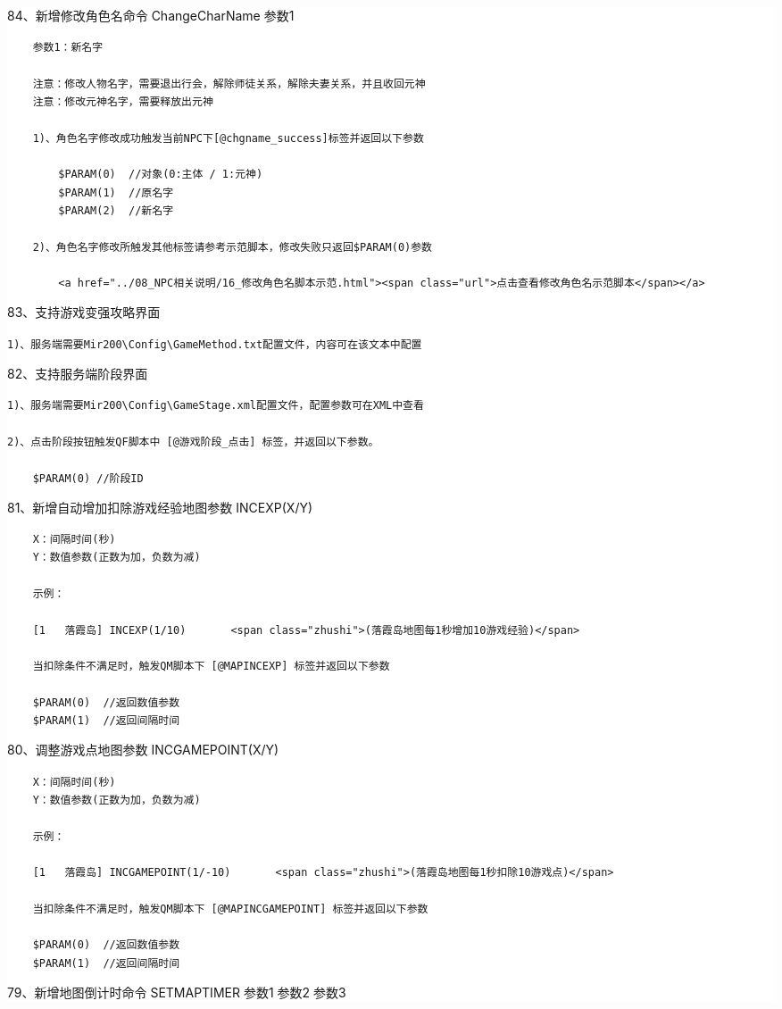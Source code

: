 
84、新增修改角色名命令 ChangeCharName 参数1

        参数1：新名字

        注意：修改人物名字，需要退出行会，解除师徒关系，解除夫妻关系，并且收回元神
        注意：修改元神名字，需要释放出元神

        1)、角色名字修改成功触发当前NPC下[@chgname_success]标签并返回以下参数

            $PARAM(0)  //对象(0:主体 / 1:元神)
            $PARAM(1)  //原名字
            $PARAM(2)  //新名字

        2)、角色名字修改所触发其他标签请参考示范脚本，修改失败只返回$PARAM(0)参数

            <a href="../08_NPC相关说明/16_修改角色名脚本示范.html"><span class="url">点击查看修改角色名示范脚本</span></a>


83、支持游戏变强攻略界面

    1)、服务端需要Mir200\Config\GameMethod.txt配置文件，内容可在该文本中配置


82、支持服务端阶段界面

    1)、服务端需要Mir200\Config\GameStage.xml配置文件，配置参数可在XML中查看

    2)、点击阶段按钮触发QF脚本中 [@游戏阶段_点击] 标签，并返回以下参数。

        $PARAM(0) //阶段ID


81、新增自动增加扣除游戏经验地图参数 INCEXP(X/Y)

        X：间隔时间(秒)
        Y：数值参数(正数为加，负数为减)

        示例：

        [1   落霞岛] INCEXP(1/10)       <span class="zhushi">(落霞岛地图每1秒增加10游戏经验)</span>

        当扣除条件不满足时，触发QM脚本下 [@MAPINCEXP] 标签并返回以下参数

        $PARAM(0)  //返回数值参数
        $PARAM(1)  //返回间隔时间


80、调整游戏点地图参数 INCGAMEPOINT(X/Y)

        X：间隔时间(秒)
        Y：数值参数(正数为加，负数为减)

        示例：

        [1   落霞岛] INCGAMEPOINT(1/-10)       <span class="zhushi">(落霞岛地图每1秒扣除10游戏点)</span>

        当扣除条件不满足时，触发QM脚本下 [@MAPINCGAMEPOINT] 标签并返回以下参数
        
        $PARAM(0)  //返回数值参数
        $PARAM(1)  //返回间隔时间


79、新增地图倒计时命令 SETMAPTIMER 参数1 参数2 参数3
